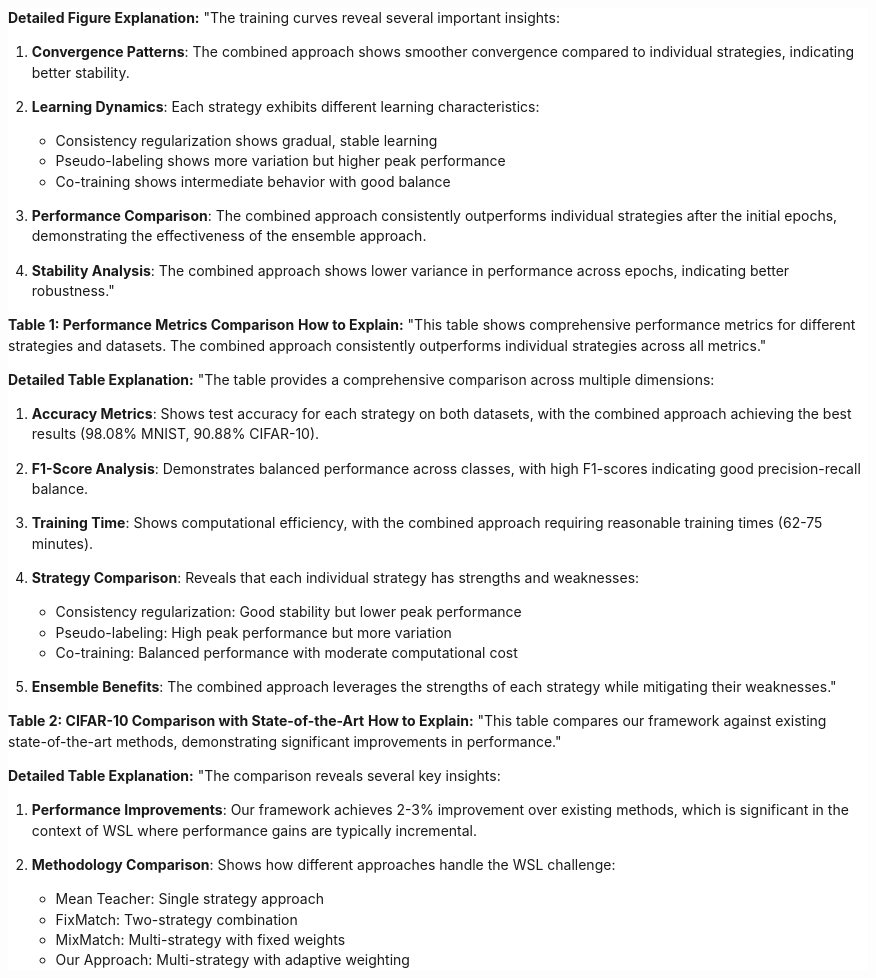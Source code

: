 **Detailed Figure Explanation:**
"The training curves reveal several important insights:

1. **Convergence Patterns**: The combined approach shows smoother convergence compared to individual strategies, indicating better stability.

2. **Learning Dynamics**: Each strategy exhibits different learning characteristics:
   - Consistency regularization shows gradual, stable learning
   - Pseudo-labeling shows more variation but higher peak performance
   - Co-training shows intermediate behavior with good balance

3. **Performance Comparison**: The combined approach consistently outperforms individual strategies after the initial epochs, demonstrating the effectiveness of the ensemble approach.

4. **Stability Analysis**: The combined approach shows lower variance in performance across epochs, indicating better robustness."

**Table 1: Performance Metrics Comparison**
**How to Explain:**
"This table shows comprehensive performance metrics for different strategies and datasets. The combined approach consistently outperforms individual strategies across all metrics."

**Detailed Table Explanation:**
"The table provides a comprehensive comparison across multiple dimensions:

1. **Accuracy Metrics**: Shows test accuracy for each strategy on both datasets, with the combined approach achieving the best results (98.08% MNIST, 90.88% CIFAR-10).

2. **F1-Score Analysis**: Demonstrates balanced performance across classes, with high F1-scores indicating good precision-recall balance.

3. **Training Time**: Shows computational efficiency, with the combined approach requiring reasonable training times (62-75 minutes).

4. **Strategy Comparison**: Reveals that each individual strategy has strengths and weaknesses:
   - Consistency regularization: Good stability but lower peak performance
   - Pseudo-labeling: High peak performance but more variation
   - Co-training: Balanced performance with moderate computational cost

5. **Ensemble Benefits**: The combined approach leverages the strengths of each strategy while mitigating their weaknesses."

**Table 2: CIFAR-10 Comparison with State-of-the-Art**
**How to Explain:**
"This table compares our framework against existing state-of-the-art methods, demonstrating significant improvements in performance."

**Detailed Table Explanation:**
"The comparison reveals several key insights:

1. **Performance Improvements**: Our framework achieves 2-3% improvement over existing methods, which is significant in the context of WSL where performance gains are typically incremental.

2. **Methodology Comparison**: Shows how different approaches handle the WSL challenge:
   - Mean Teacher: Single strategy approach
   - FixMatch: Two-strategy combination
   - MixMatch: Multi-strategy with fixed weights
   - Our Approach: Multi-strategy with adaptive weighting
